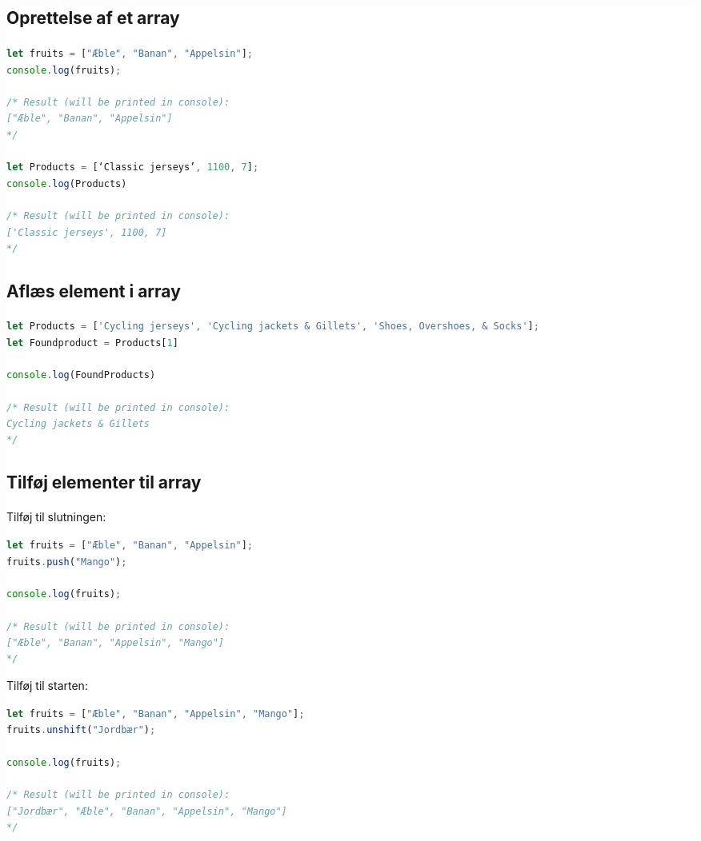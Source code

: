 ## Oprettelse af et array

```jsx
let fruits = ["Æble", "Banan", "Appelsin"];
console.log(fruits);

/* Result (will be printed in console):
["Æble", "Banan", "Appelsin"]
*/

let Products = [‘Classic jerseys’, 1100, 7];
console.log(Products)

/* Result (will be printed in console):
['Classic jerseys', 1100, 7]
*/
```

## Aflæs element i array

```jsx
let Products = ['Cycling jerseys', 'Cycling jackets & Gillets', 'Shoes, Overshoes, & Socks'];
let Foundproduct = Products[1]

console.log(FoundProducts)

/* Result (will be printed in console):
Cycling jackets & Gillets
*/

```

## Tilføj elementer til array

Tilføj til slutningen:

```jsx
let fruits = ["Æble", "Banan", "Appelsin"];
fruits.push("Mango");

console.log(fruits);

/* Result (will be printed in console):
["Æble", "Banan", "Appelsin", "Mango"]
*/
```

Tilføj til starten:

```jsx
let fruits = ["Æble", "Banan", "Appelsin", "Mango"];
fruits.unshift("Jordbær");

console.log(fruits);

/* Result (will be printed in console):
["Jordbær", "Æble", "Banan", "Appelsin", "Mango"]
*/
```
